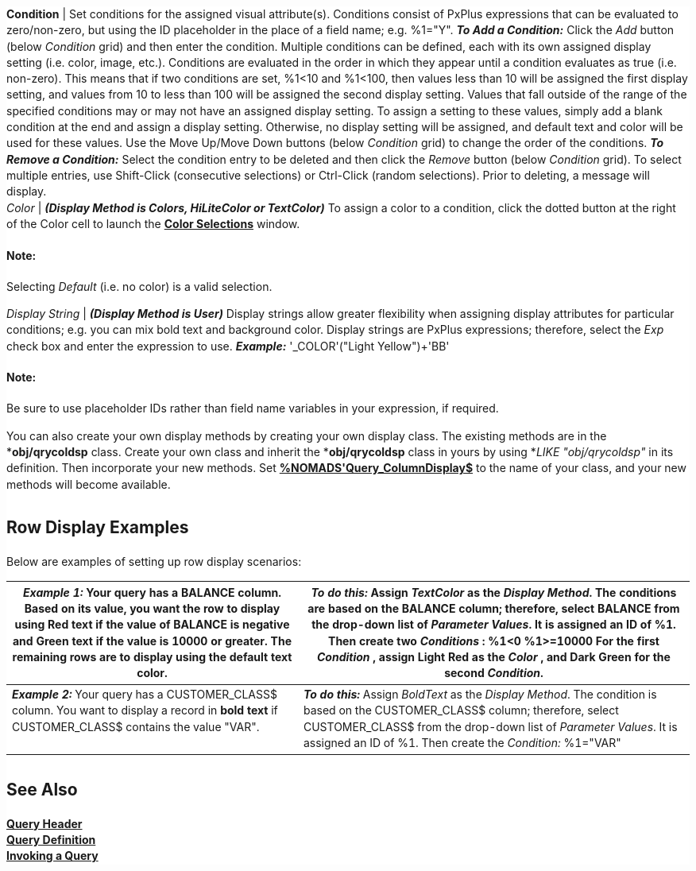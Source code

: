 **Condition** |  Set conditions for the assigned visual attribute(s). Conditions consist of PxPlus expressions that can be evaluated to zero/non-zero, but using the ID placeholder in the place of a field name; e.g. %1="Y". **_To Add a Condition:_** Click the _Add_ button (below _Condition_ grid) and then enter the condition. Multiple conditions can be defined, each with its own assigned display setting (i.e. color, image, etc.). Conditions are evaluated in the order in which they appear until a condition evaluates as true (i.e. non-zero). This means that if two conditions are set, %1<10 and %1<100, then values less than 10 will be assigned the first display setting, and values from 10 to less than 100 will be assigned the second display setting. Values that fall outside of the range of the specified conditions may or may not have an assigned display setting. To assign a setting to these values, simply add a blank condition at the end and assign a display setting. Otherwise, no display setting will be assigned, and default text and color will be used for these values. Use the Move Up/Move Down buttons (below _Condition_ grid) to change the order of the conditions. **_To Remove a Condition:_** Select the condition entry to be deleted and then click the _Remove_ button (below _Condition_ grid). To select multiple entries, use Shift-Click (consecutive selections) or Ctrl-Click (random selections). Prior to deleting, a message will display.  
_Color_ |  **_(Display Method is Colors, HiLiteColor or TextColor)_** To assign a color to a condition, click the dotted button at the right of the Color cell to launch the **[Color Selections](../../Appendix/Color%20Selections.md)** window.

#### **Note:**  
Selecting _Default_ (i.e. no color) is a valid selection.  
  
_Display String_ |  **_(Display Method is User)_** Display strings allow greater flexibility when assigning display attributes for particular conditions; e.g. you can mix bold text and background color. Display strings are PxPlus expressions; therefore, select the _Exp_ check box and enter the expression to use. **_Example:_** '_COLOR'("Light Yellow")+'BB'

#### **Note:**  
Be sure to use placeholder IDs rather than field name variables in your expression, if required.  
  
You can also create your own display methods by creating your own display class. The existing methods are in the ***obj/qrycoldsp** class. Create your own class and inherit the ***obj/qrycoldsp** class in yours by using **LIKE "*obj/qrycoldsp"** in its definition. Then incorporate your new methods. Set **[%NOMADS'Query_ColumnDisplay$](Designing%20and%20Using%20the%20Query%20Subsystem.htm#querycoldis)** to the name of your class, and your new methods will become available.

##  Row Display Examples

Below are examples of setting up row display scenarios:

**_Example 1:_** Your query has a BALANCE column. Based on its value, you want the row to display using Red text if the value of BALANCE is negative and Green text if the value is 10000 or greater. The remaining rows are to display using the default text color. |  **_To do this:_** Assign _TextColor_ as the _Display Method_. The conditions are based on the BALANCE column; therefore, select BALANCE from the drop-down list of _Parameter Values_. It is assigned an ID of %1. Then create two _Conditions_ : %1<0 %1>=10000 For the first _Condition_ , assign Light Red as the _Color_ , and Dark Green for the second _Condition_.  
---|---  
**_Example 2:_** Your query has a CUSTOMER_CLASS$ column. You want to display a record in **bold text** if CUSTOMER_CLASS$ contains the value "VAR". |  **_To do this:_** Assign _BoldText_ as the _Display Method_. The condition is based on the CUSTOMER_CLASS$ column; therefore, select CUSTOMER_CLASS$ from the drop-down list of _Parameter Values_. It is assigned an ID of %1. Then create the _Condition:_ %1="VAR"  
  
## See Also

**[Query Header](Query%20Header.md)**  
**[Query Definition](Query%20Definition.md)**  
**[Invoking a Query](Invoking%20a%20Query.md)**
